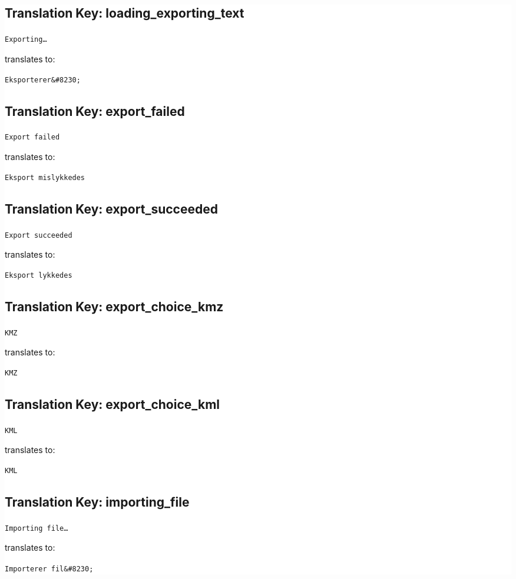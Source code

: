 
## Translation Key: loading_exporting_text
```
Exporting…
```
translates to:
```
Eksporterer&#8230;
```


## Translation Key: export_failed
```
Export failed
```
translates to:
```
Eksport mislykkedes
```


## Translation Key: export_succeeded
```
Export succeeded
```
translates to:
```
Eksport lykkedes
```


## Translation Key: export_choice_kmz
```
KMZ
```
translates to:
```
KMZ
```


## Translation Key: export_choice_kml
```
KML
```
translates to:
```
KML
```


## Translation Key: importing_file
```
Importing file…
```
translates to:
```
Importerer fil&#8230;
```
